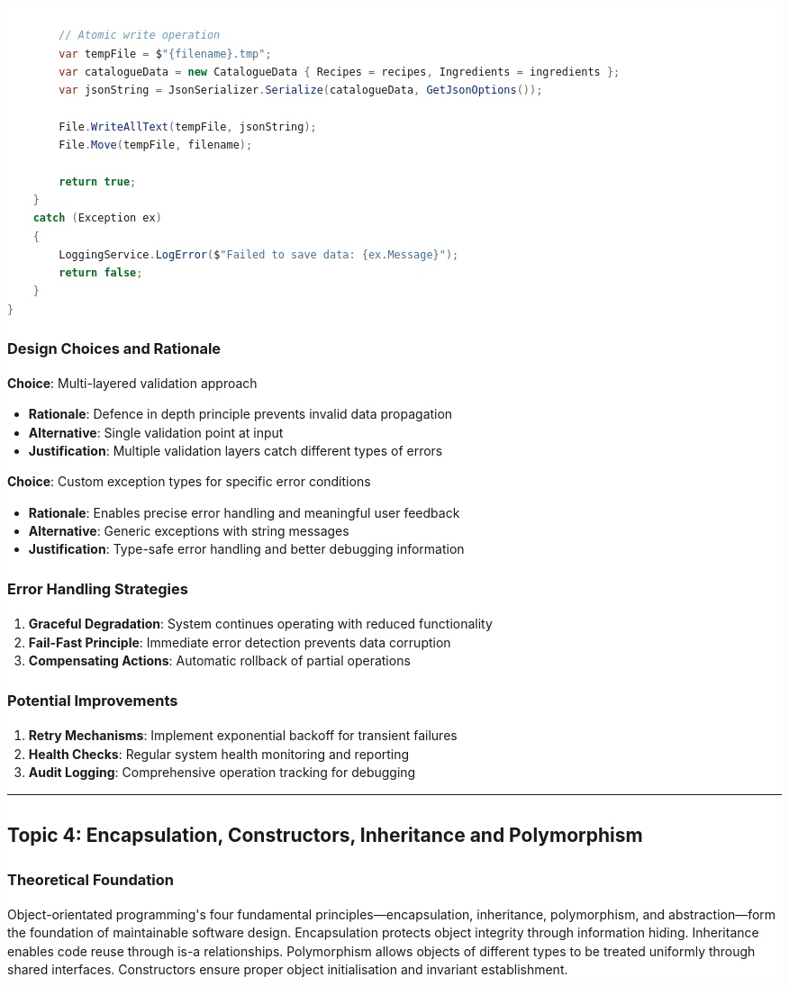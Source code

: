 ```csharp
        
        // Atomic write operation
        var tempFile = $"{filename}.tmp";
        var catalogueData = new CatalogueData { Recipes = recipes, Ingredients = ingredients };
        var jsonString = JsonSerializer.Serialize(catalogueData, GetJsonOptions());
        
        File.WriteAllText(tempFile, jsonString);
        File.Move(tempFile, filename);
        
        return true;
    }
    catch (Exception ex)
    {
        LoggingService.LogError($"Failed to save data: {ex.Message}");
        return false;
    }
}
```

### Design Choices and Rationale

**Choice**: Multi-layered validation approach
- **Rationale**: Defence in depth principle prevents invalid data propagation
- **Alternative**: Single validation point at input
- **Justification**: Multiple validation layers catch different types of errors

**Choice**: Custom exception types for specific error conditions
- **Rationale**: Enables precise error handling and meaningful user feedback
- **Alternative**: Generic exceptions with string messages
- **Justification**: Type-safe error handling and better debugging information

### Error Handling Strategies

1. **Graceful Degradation**: System continues operating with reduced functionality
2. **Fail-Fast Principle**: Immediate error detection prevents data corruption
3. **Compensating Actions**: Automatic rollback of partial operations

### Potential Improvements

1. **Retry Mechanisms**: Implement exponential backoff for transient failures
2. **Health Checks**: Regular system health monitoring and reporting
3. **Audit Logging**: Comprehensive operation tracking for debugging

---

## Topic 4: Encapsulation, Constructors, Inheritance and Polymorphism

### Theoretical Foundation

Object-orientated programming's four fundamental principles—encapsulation, inheritance, polymorphism, and abstraction—form the foundation of maintainable software design. Encapsulation protects object integrity through information hiding. Inheritance enables code reuse through is-a relationships. Polymorphism allows objects of different types to be treated uniformly through shared interfaces. Constructors ensure proper object initialisation and invariant establishment.
